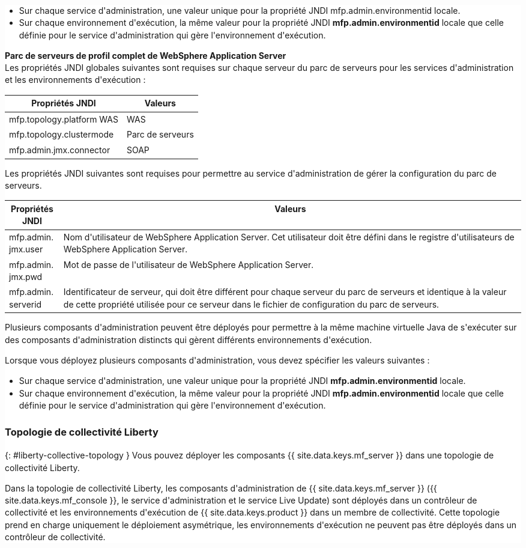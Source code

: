 * Sur chaque service d'administration, une valeur unique pour la propriété JNDI mfp.admin.environmentid locale. 
* Sur chaque environnement d'exécution, la même valeur pour la propriété JNDI **mfp.admin.environmentid** locale que celle définie pour le service d'administration qui gère l'environnement d'exécution. 

**Parc de serveurs de profil complet de WebSphere Application Server**  
Les propriétés JNDI globales suivantes sont requises sur chaque serveur du parc de serveurs pour les services d'administration et les environnements d'exécution :

| Propriétés JNDI            | Valeurs |
|----------------------------|--------|
| mfp.topology.platform	WAS  | WAS    |
| mfp.topology.clustermode   | Parc de serveurs   |
| mfp.admin.jmx.connector    | SOAP   |

Les propriétés JNDI suivantes sont requises pour permettre au service d'administration de gérer la configuration du parc de serveurs. 

| Propriétés JNDI    | Valeurs |
|--------------------|--------|
| mfp.admin.jmx.user | Nom d'utilisateur de WebSphere Application Server. Cet utilisateur doit être défini dans le registre d'utilisateurs de WebSphere Application Server.  |
| mfp.admin.jmx.pwd	 | Mot de passe de l'utilisateur de WebSphere Application Server. |
| mfp.admin.serverid | Identificateur de serveur, qui doit être différent pour chaque serveur du parc de serveurs et identique à la valeur de cette propriété utilisée pour ce serveur dans le fichier de configuration du parc de serveurs.  |

Plusieurs composants d'administration peuvent être déployés pour permettre à la même machine virtuelle Java de s'exécuter sur des composants d'administration distincts qui gèrent différents environnements d'exécution. 

Lorsque vous déployez plusieurs composants d'administration, vous devez spécifier les valeurs suivantes :

* Sur chaque service d'administration, une valeur unique pour la propriété JNDI **mfp.admin.environmentid** locale. 
* Sur chaque environnement d'exécution, la même valeur pour la propriété JNDI **mfp.admin.environmentid** locale que celle définie pour le service d'administration qui gère l'environnement d'exécution. 

### Topologie de collectivité Liberty
{: #liberty-collective-topology }
Vous pouvez déployer les composants {{ site.data.keys.mf_server }} dans une topologie de collectivité Liberty. 

Dans la topologie de collectivité Liberty, les composants d'administration de {{ site.data.keys.mf_server }} ({{ site.data.keys.mf_console }}, le service d'administration et le service Live Update) sont déployés dans un contrôleur de collectivité et les environnements d'exécution de {{ site.data.keys.product }} dans un membre de collectivité. Cette topologie prend en charge uniquement le déploiement asymétrique, les environnements d'exécution ne peuvent pas être déployés dans un contrôleur de collectivité. 
